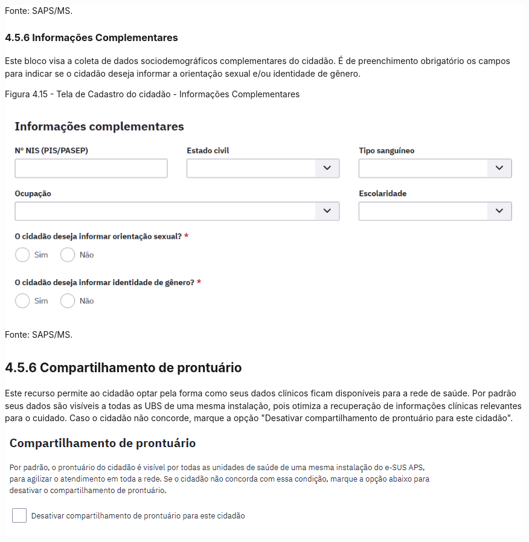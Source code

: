 Fonte: SAPS/MS.

### 4.5.6 Informações Complementares

Este bloco visa a coleta de dados sociodemográficos complementares do cidadão.
É de preenchimento obrigatório os campos para indicar se o cidadão deseja informar a orientação sexual e/ou identidade de gênero. 

Figura 4.15 - Tela de Cadastro do cidadão - Informações Complementares

![](media/pec_image265.png)

Fonte: SAPS/MS.

## 4.5.6 Compartilhamento de prontuário

Este recurso permite ao cidadão optar pela forma como seus dados clínicos ficam disponíveis para a rede de saúde. Por padrão seus dados são visíveis a todas as UBS de uma mesma instalação, pois otimiza a recuperação de informações clínicas relevantes para o cuidado. Caso o cidadão não concorde, marque a opção "Desativar compartilhamento de prontuário para este cidadão".

![](media/pec_image266.png)

